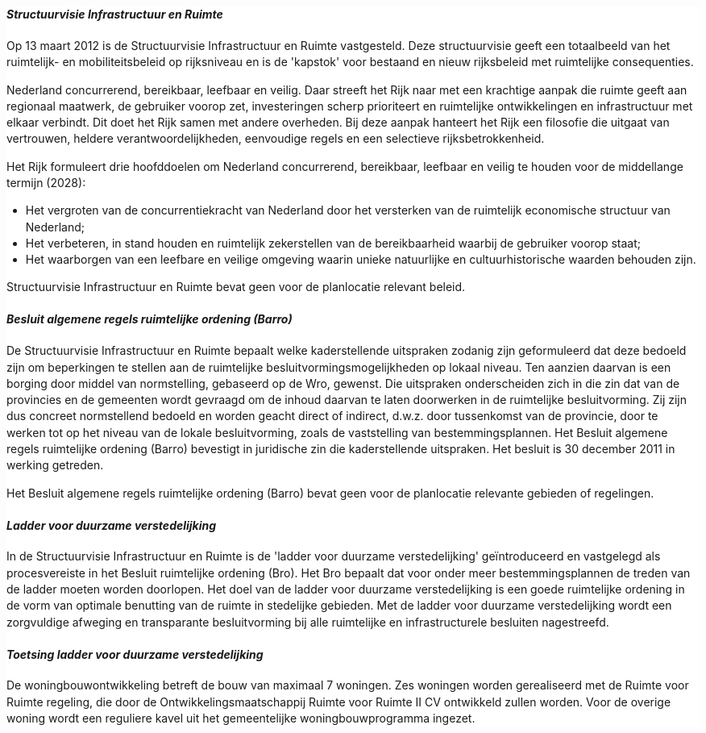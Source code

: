 #### *Structuurvisie Infrastructuur en Ruimte*

Op 13 maart 2012 is de Structuurvisie Infrastructuur en Ruimte vastgesteld. Deze structuurvisie geeft een totaalbeeld van het ruimtelijk- en mobiliteitsbeleid op rijksniveau en is de 'kapstok' voor bestaand en nieuw rijksbeleid met ruimtelijke consequenties.

Nederland concurrerend, bereikbaar, leefbaar en veilig. Daar streeft het Rijk naar met een krachtige aanpak die ruimte geeft aan regionaal maatwerk, de gebruiker voorop zet, investeringen scherp prioriteert en ruimtelijke ontwikkelingen en infrastructuur met elkaar verbindt. Dit doet het Rijk samen met andere overheden. Bij deze aanpak hanteert het Rijk een filosofie die uitgaat van vertrouwen, heldere verantwoordelijkheden, eenvoudige regels en een selectieve rijksbetrokkenheid.

Het Rijk formuleert drie hoofddoelen om Nederland concurrerend, bereikbaar, leefbaar en veilig te houden voor de middellange termijn (2028):

- Het vergroten van de concurrentiekracht van Nederland door het versterken van de ruimtelijk economische structuur van Nederland;
- Het verbeteren, in stand houden en ruimtelijk zekerstellen van de bereikbaarheid waarbij de gebruiker voorop staat;
- Het waarborgen van een leefbare en veilige omgeving waarin unieke natuurlijke en cultuurhistorische waarden behouden zijn.

Structuurvisie Infrastructuur en Ruimte bevat geen voor de planlocatie relevant beleid.

#### *Besluit algemene regels ruimtelijke ordening (Barro)*

De Structuurvisie Infrastructuur en Ruimte bepaalt welke kaderstellende uitspraken zodanig zijn geformuleerd dat deze bedoeld zijn om beperkingen te stellen aan de ruimtelijke besluitvormingsmogelijkheden op lokaal niveau. Ten aanzien daarvan is een borging door middel van normstelling, gebaseerd op de Wro, gewenst. Die uitspraken onderscheiden zich in die zin dat van de provincies en de gemeenten wordt gevraagd om de inhoud daarvan te laten doorwerken in de ruimtelijke besluitvorming. Zij zijn dus concreet normstellend bedoeld en worden geacht direct of indirect, d.w.z. door tussenkomst van de provincie, door te werken tot op het niveau van de lokale besluitvorming, zoals de vaststelling van bestemmingsplannen. Het Besluit algemene regels ruimtelijke ordening (Barro) bevestigt in juridische zin die kaderstellende uitspraken. Het besluit is 30 december 2011 in werking getreden.

Het Besluit algemene regels ruimtelijke ordening (Barro) bevat geen voor de planlocatie relevante gebieden of regelingen.

#### *Ladder voor duurzame verstedelijking*

In de Structuurvisie Infrastructuur en Ruimte is de 'ladder voor duurzame verstedelijking' geïntroduceerd en vastgelegd als procesvereiste in het Besluit ruimtelijke ordening (Bro). Het Bro bepaalt dat voor onder meer bestemmingsplannen de treden van de ladder moeten worden doorlopen. Het doel van de ladder voor duurzame verstedelijking is een goede ruimtelijke ordening in de vorm van optimale benutting van de ruimte in stedelijke gebieden. Met de ladder voor duurzame verstedelijking wordt een zorgvuldige afweging en transparante besluitvorming bij alle ruimtelijke en infrastructurele besluiten nagestreefd.

#### *Toetsing ladder voor duurzame verstedelijking*

De woningbouwontwikkeling betreft de bouw van maximaal 7 woningen. Zes woningen worden gerealiseerd met de Ruimte voor Ruimte regeling, die door de Ontwikkelingsmaatschappij Ruimte voor Ruimte II CV ontwikkeld zullen worden. Voor de overige woning wordt een reguliere kavel uit het gemeentelijke woningbouwprogramma ingezet.
